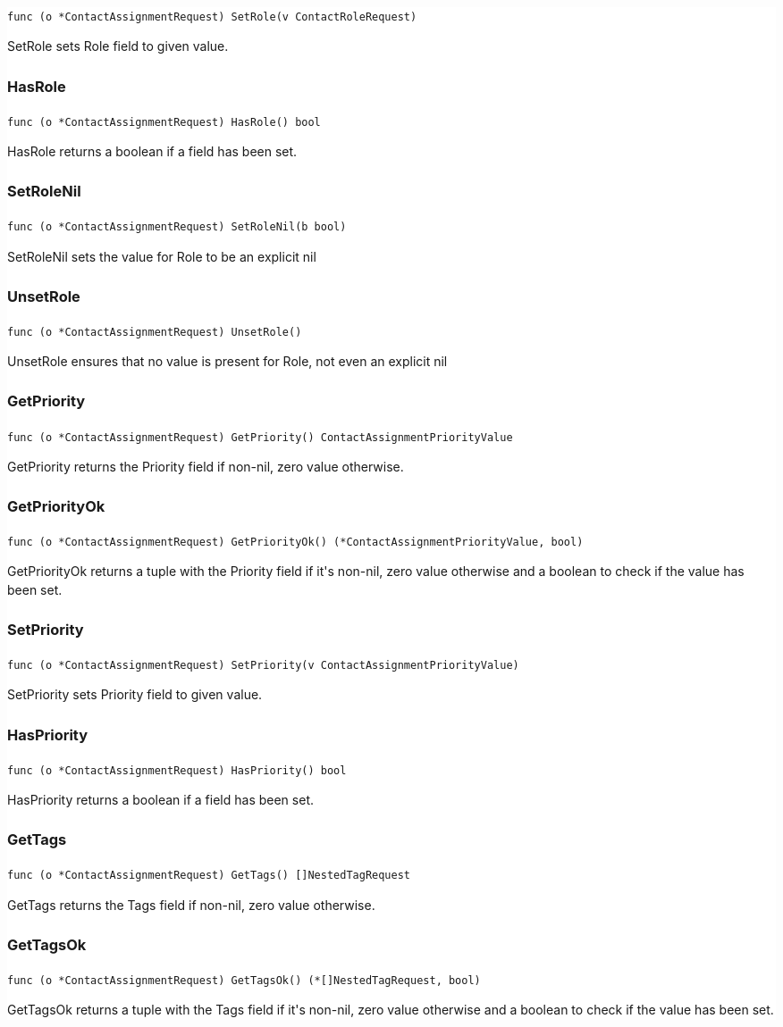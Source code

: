 `func (o *ContactAssignmentRequest) SetRole(v ContactRoleRequest)`

SetRole sets Role field to given value.

### HasRole

`func (o *ContactAssignmentRequest) HasRole() bool`

HasRole returns a boolean if a field has been set.

### SetRoleNil

`func (o *ContactAssignmentRequest) SetRoleNil(b bool)`

 SetRoleNil sets the value for Role to be an explicit nil

### UnsetRole
`func (o *ContactAssignmentRequest) UnsetRole()`

UnsetRole ensures that no value is present for Role, not even an explicit nil
### GetPriority

`func (o *ContactAssignmentRequest) GetPriority() ContactAssignmentPriorityValue`

GetPriority returns the Priority field if non-nil, zero value otherwise.

### GetPriorityOk

`func (o *ContactAssignmentRequest) GetPriorityOk() (*ContactAssignmentPriorityValue, bool)`

GetPriorityOk returns a tuple with the Priority field if it's non-nil, zero value otherwise
and a boolean to check if the value has been set.

### SetPriority

`func (o *ContactAssignmentRequest) SetPriority(v ContactAssignmentPriorityValue)`

SetPriority sets Priority field to given value.

### HasPriority

`func (o *ContactAssignmentRequest) HasPriority() bool`

HasPriority returns a boolean if a field has been set.

### GetTags

`func (o *ContactAssignmentRequest) GetTags() []NestedTagRequest`

GetTags returns the Tags field if non-nil, zero value otherwise.

### GetTagsOk

`func (o *ContactAssignmentRequest) GetTagsOk() (*[]NestedTagRequest, bool)`

GetTagsOk returns a tuple with the Tags field if it's non-nil, zero value otherwise
and a boolean to check if the value has been set.
